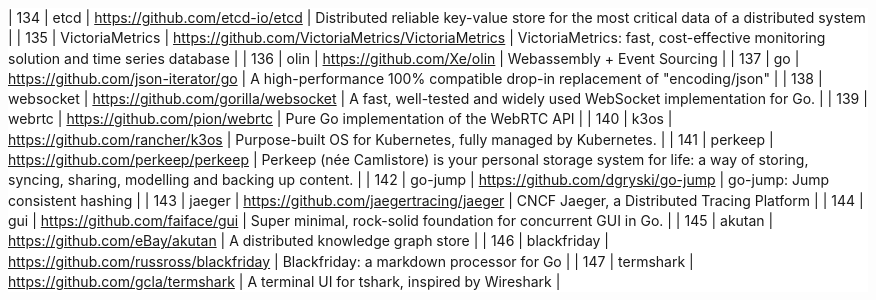 |   134 | etcd                 | https://github.com/etcd-io/etcd                         | Distributed reliable key-value store for the most critical data of a distributed system                                                                                                                                                                                                                                     |
|   135 | VictoriaMetrics      | https://github.com/VictoriaMetrics/VictoriaMetrics      | VictoriaMetrics: fast, cost-effective monitoring solution and time series database                                                                                                                                                                                                                                          |
|   136 | olin                 | https://github.com/Xe/olin                              | Webassembly + Event Sourcing                                                                                                                                                                                                                                                                                                |
|   137 | go                   | https://github.com/json-iterator/go                     | A high-performance 100% compatible drop-in replacement of "encoding/json"                                                                                                                                                                                                                                                   |
|   138 | websocket            | https://github.com/gorilla/websocket                    | A fast, well-tested and widely used WebSocket implementation for Go.                                                                                                                                                                                                                                                        |
|   139 | webrtc               | https://github.com/pion/webrtc                          | Pure Go implementation of the WebRTC API                                                                                                                                                                                                                                                                                    |
|   140 | k3os                 | https://github.com/rancher/k3os                         | Purpose-built OS for Kubernetes, fully managed by Kubernetes.                                                                                                                                                                                                                                                               |
|   141 | perkeep              | https://github.com/perkeep/perkeep                      | Perkeep (née Camlistore) is your personal storage system for life: a way of storing, syncing, sharing, modelling and backing up content.                                                                                                                                                                                    |
|   142 | go-jump              | https://github.com/dgryski/go-jump                      | go-jump: Jump consistent hashing                                                                                                                                                                                                                                                                                            |
|   143 | jaeger               | https://github.com/jaegertracing/jaeger                 | CNCF Jaeger, a Distributed Tracing Platform                                                                                                                                                                                                                                                                                 |
|   144 | gui                  | https://github.com/faiface/gui                          | Super minimal, rock-solid foundation for concurrent GUI in Go.                                                                                                                                                                                                                                                              |
|   145 | akutan               | https://github.com/eBay/akutan                          | A distributed knowledge graph store                                                                                                                                                                                                                                                                                         |
|   146 | blackfriday          | https://github.com/russross/blackfriday                 | Blackfriday: a markdown processor for Go                                                                                                                                                                                                                                                                                    |
|   147 | termshark            | https://github.com/gcla/termshark                       | A terminal UI for tshark, inspired by Wireshark                                                                                                                                                                                                                                                                             |